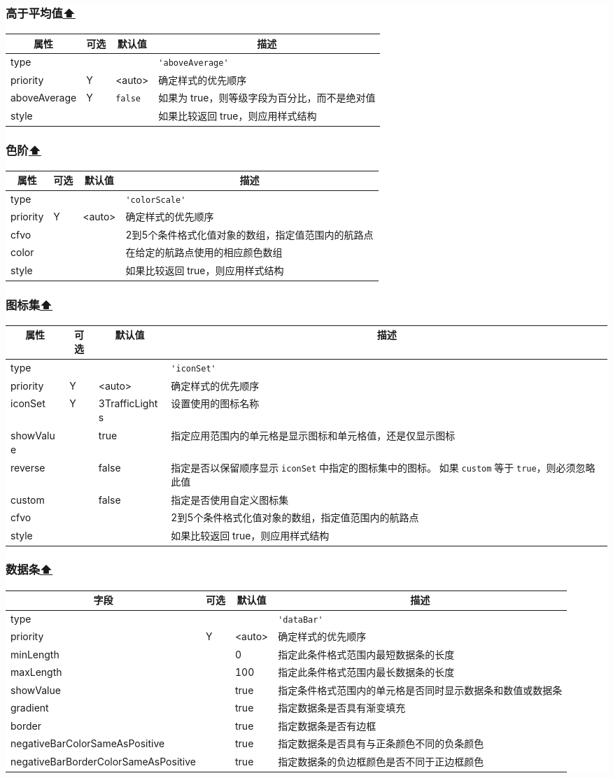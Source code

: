 ### 高于平均值[⬆](#目录)

| 属性         | 可选 | 默认值 | 描述 |
| ------------- | -------- | ------- | ----------- |
| type          |          |         | `'aboveAverage'` |
| priority      | Y        | &lt;auto&gt;  | 确定样式的优先顺序 |
| aboveAverage  | Y        | `false`   | 如果为 true，则等级字段为百分比，而不是绝对值 |
| style         |          |         | 如果比较返回 true，则应用样式结构 |

### 色阶[⬆](#目录)

| 属性         | 可选 | 默认值 | 描述 |
| ------------- | -------- | ------- | ----------- |
| type          |          |         | `'colorScale'` |
| priority      | Y        | &lt;auto&gt;  | 确定样式的优先顺序 |
| cfvo          |          |         | 2到5个条件格式化值对象的数组，指定值范围内的航路点 |
| color         |          |         | 在给定的航路点使用的相应颜色数组 |
| style         |          |         | 如果比较返回 true，则应用样式结构 |

### 图标集[⬆](#目录)

| 属性         | 可选 | 默认值 | 描述 |
| ------------- | -------- | ------- | ----------- |
| type          |          |         | `'iconSet'` |
| priority      | Y        | &lt;auto&gt;  | 确定样式的优先顺序 |
| iconSet       | Y        | 3TrafficLights | 设置使用的图标名称 |
| showValue     |          | true    | 指定应用范围内的单元格是显示图标和单元格值，还是仅显示图标 |
| reverse       |          | false   | 指定是否以保留顺序显示 `iconSet` 中指定的图标集中的图标。 如果 `custom` 等于 `true`，则必须忽略此值 |
| custom        |          | false   | 指定是否使用自定义图标集 |
| cfvo          |          |         | 2到5个条件格式化值对象的数组，指定值范围内的航路点 |
| style         |          |         | 如果比较返回 true，则应用样式结构 |

### 数据条[⬆](#目录)

| 字段      | 可选 | 默认值 | 描述 |
| ---------- | -------- | ------- | ----------- |
| type       |          |         | `'dataBar'` |
| priority   | Y        | &lt;auto&gt;  | 确定样式的优先顺序 |
| minLength  |          | 0       | 指定此条件格式范围内最短数据条的长度 |
| maxLength  |          | 100     | 指定此条件格式范围内最长数据条的长度 |
| showValue  |          | true    | 指定条件格式范围内的单元格是否同时显示数据条和数值或数据条 |
| gradient   |          | true    | 指定数据条是否具有渐变填充 |
| border     |          | true    | 指定数据条是否有边框 |
| negativeBarColorSameAsPositive  |                | true        | 指定数据条是否具有与正条颜色不同的负条颜色 |
| negativeBarBorderColorSameAsPositive  |          | true        | 指定数据条的负边框颜色是否不同于正边框颜色 |